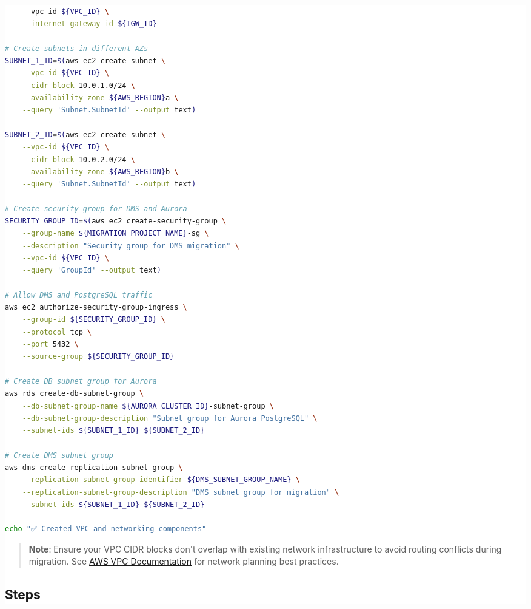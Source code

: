 ```bash
    --vpc-id ${VPC_ID} \
    --internet-gateway-id ${IGW_ID}

# Create subnets in different AZs
SUBNET_1_ID=$(aws ec2 create-subnet \
    --vpc-id ${VPC_ID} \
    --cidr-block 10.0.1.0/24 \
    --availability-zone ${AWS_REGION}a \
    --query 'Subnet.SubnetId' --output text)

SUBNET_2_ID=$(aws ec2 create-subnet \
    --vpc-id ${VPC_ID} \
    --cidr-block 10.0.2.0/24 \
    --availability-zone ${AWS_REGION}b \
    --query 'Subnet.SubnetId' --output text)

# Create security group for DMS and Aurora
SECURITY_GROUP_ID=$(aws ec2 create-security-group \
    --group-name ${MIGRATION_PROJECT_NAME}-sg \
    --description "Security group for DMS migration" \
    --vpc-id ${VPC_ID} \
    --query 'GroupId' --output text)

# Allow DMS and PostgreSQL traffic
aws ec2 authorize-security-group-ingress \
    --group-id ${SECURITY_GROUP_ID} \
    --protocol tcp \
    --port 5432 \
    --source-group ${SECURITY_GROUP_ID}

# Create DB subnet group for Aurora
aws rds create-db-subnet-group \
    --db-subnet-group-name ${AURORA_CLUSTER_ID}-subnet-group \
    --db-subnet-group-description "Subnet group for Aurora PostgreSQL" \
    --subnet-ids ${SUBNET_1_ID} ${SUBNET_2_ID}

# Create DMS subnet group
aws dms create-replication-subnet-group \
    --replication-subnet-group-identifier ${DMS_SUBNET_GROUP_NAME} \
    --replication-subnet-group-description "DMS subnet group for migration" \
    --subnet-ids ${SUBNET_1_ID} ${SUBNET_2_ID}

echo "✅ Created VPC and networking components"
```

> **Note**: Ensure your VPC CIDR blocks don't overlap with existing network infrastructure to avoid routing conflicts during migration. See [AWS VPC Documentation](https://docs.aws.amazon.com/vpc/latest/userguide/what-is-amazon-vpc.html) for network planning best practices.

## Steps
